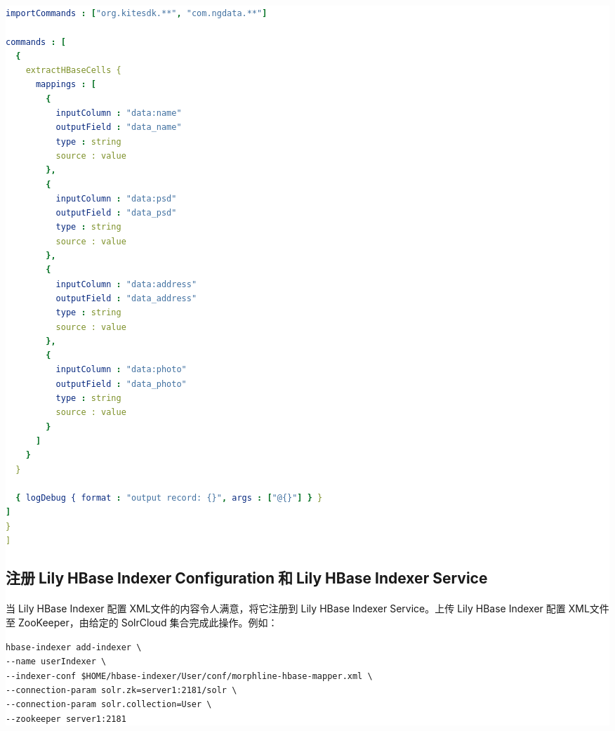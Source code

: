 ``` yaml
importCommands : ["org.kitesdk.**", "com.ngdata.**"]

commands : [
  {
    extractHBaseCells {
      mappings : [
        {
          inputColumn : "data:name"
          outputField : "data_name"
          type : string
          source : value
        },
        {
          inputColumn : "data:psd"
          outputField : "data_psd"
          type : string
          source : value
        },
        {
          inputColumn : "data:address"
          outputField : "data_address"
          type : string
          source : value
        },
        {
          inputColumn : "data:photo"
          outputField : "data_photo"
          type : string
          source : value
        }
      ]
    }
  }

  { logDebug { format : "output record: {}", args : ["@{}"] } }
]
}
]
```

## 注册 Lily HBase Indexer Configuration 和 Lily HBase Indexer Service
当 Lily HBase Indexer 配置 XML文件的内容令人满意，将它注册到 Lily HBase Indexer Service。上传 Lily HBase Indexer 配置 XML文件至 ZooKeeper，由给定的 SolrCloud 集合完成此操作。例如：

``` shell
hbase-indexer add-indexer \
--name userIndexer \
--indexer-conf $HOME/hbase-indexer/User/conf/morphline-hbase-mapper.xml \
--connection-param solr.zk=server1:2181/solr \
--connection-param solr.collection=User \
--zookeeper server1:2181
```
